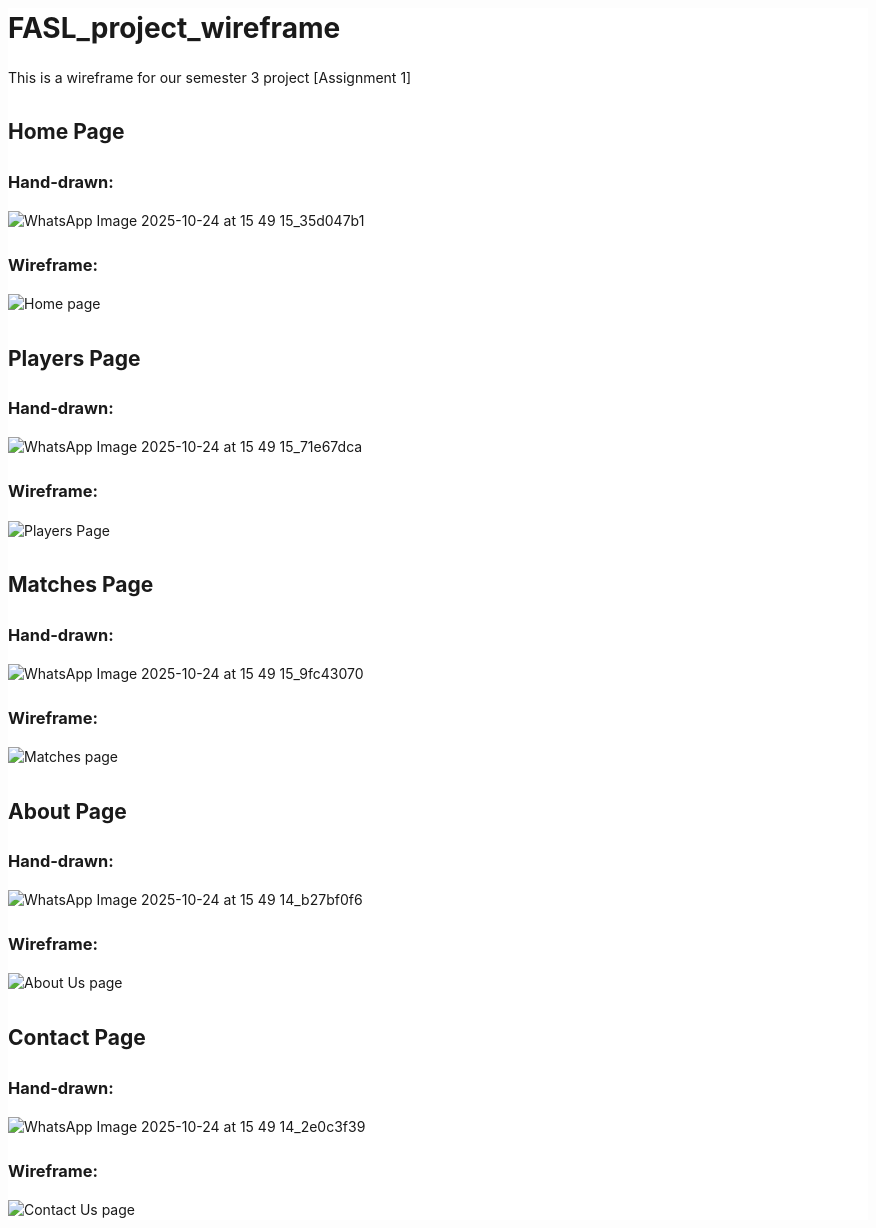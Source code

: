 # FASL_project_wireframe
This is a wireframe for our semester 3 project [Assignment 1]

## Home Page

### Hand-drawn:
![WhatsApp Image 2025-10-24 at 15 49 15_35d047b1](https://github.com/user-attachments/assets/9ab3b30e-ca37-48fa-b8dd-5e34872c8c7b)

### Wireframe:
<img width="2576" height="8574" alt="Home page" src="https://github.com/user-attachments/assets/1c761edf-3344-44d6-a847-b7cad420b408" />

## Players Page

### Hand-drawn:
![WhatsApp Image 2025-10-24 at 15 49 15_71e67dca](https://github.com/user-attachments/assets/b2b24042-071a-4206-b2a6-d955c6201125)

### Wireframe:
<img width="2590" height="4550" alt="Players Page" src="https://github.com/user-attachments/assets/23201e97-4530-4f8a-825b-f65a11675477" />

## Matches Page

### Hand-drawn:
![WhatsApp Image 2025-10-24 at 15 49 15_9fc43070](https://github.com/user-attachments/assets/a8f37b24-a71a-43d2-a843-a9a678ba9a39)

### Wireframe:
<img width="2578" height="6348" alt="Matches page" src="https://github.com/user-attachments/assets/05560d76-0f55-491f-8e73-6e4516b9725c" />


## About Page

### Hand-drawn:
![WhatsApp Image 2025-10-24 at 15 49 14_b27bf0f6](https://github.com/user-attachments/assets/18db3780-eccd-4c05-b99c-3f74e30b5b87)

### Wireframe:
<img width="2618" height="6740" alt="About Us page" src="https://github.com/user-attachments/assets/ccbc47fc-2ea4-4937-bde2-939aff65f32e" />


## Contact Page

### Hand-drawn:
![WhatsApp Image 2025-10-24 at 15 49 14_2e0c3f39](https://github.com/user-attachments/assets/41776a8d-bb9f-45e5-b850-0b6a50abc5db)

### Wireframe:
<img width="2582" height="6000" alt="Contact Us page" src="https://github.com/user-attachments/assets/683f0d6e-c539-44d9-85dd-fd648242432c" />

